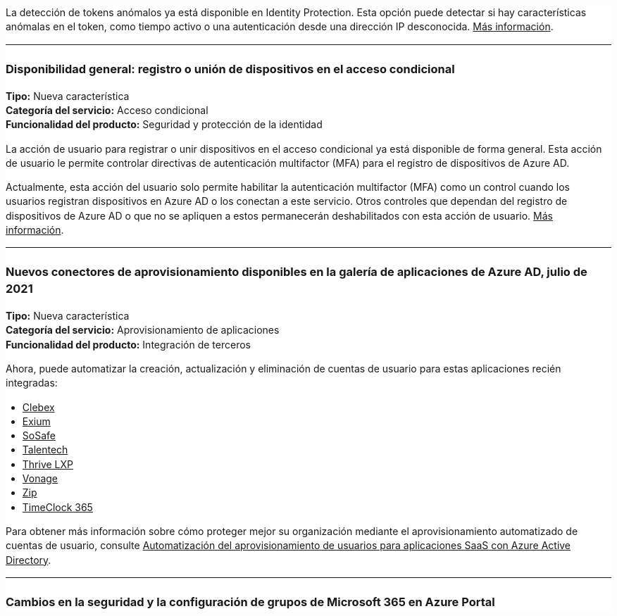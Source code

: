 La detección de tokens anómalos ya está disponible en Identity Protection. Esta opción puede detectar si hay características anómalas en el token, como tiempo activo o una autenticación desde una dirección IP desconocida. [Más información](../identity-protection/concept-identity-protection-risks.md#sign-in-risk).
 
---

### <a name="general-availability---register-or-join-devices-in-conditional-access"></a>Disponibilidad general: registro o unión de dispositivos en el acceso condicional

**Tipo:** Nueva característica  
**Categoría del servicio:** Acceso condicional  
**Funcionalidad del producto:** Seguridad y protección de la identidad
 
La acción de usuario para registrar o unir dispositivos en el acceso condicional ya está disponible de forma general. Esta acción de usuario le permite controlar directivas de autenticación multifactor (MFA) para el registro de dispositivos de Azure AD. 

Actualmente, esta acción del usuario solo permite habilitar la autenticación multifactor (MFA) como un control cuando los usuarios registran dispositivos en Azure AD o los conectan a este servicio. Otros controles que dependan del registro de dispositivos de Azure AD o que no se apliquen a estos permanecerán deshabilitados con esta acción de usuario. [Más información](../conditional-access/concept-conditional-access-cloud-apps.md#user-actions). 

---

### <a name="new-provisioning-connectors-in-the-azure-ad-application-gallery---july-2021"></a>Nuevos conectores de aprovisionamiento disponibles en la galería de aplicaciones de Azure AD, julio de 2021

**Tipo:** Nueva característica  
**Categoría del servicio:** Aprovisionamiento de aplicaciones  
**Funcionalidad del producto:** Integración de terceros
 
Ahora, puede automatizar la creación, actualización y eliminación de cuentas de usuario para estas aplicaciones recién integradas:

- [Clebex](../saas-apps/clebex-provisioning-tutorial.md)
- [Exium](../saas-apps/exium-provisioning-tutorial.md)
- [SoSafe](../saas-apps/sosafe-provisioning-tutorial.md)
- [Talentech](../saas-apps/talentech-provisioning-tutorial.md)
- [Thrive LXP](../saas-apps/thrive-lxp-provisioning-tutorial.md)
- [Vonage](../saas-apps/vonage-provisioning-tutorial.md)
- [Zip](../saas-apps/zip-provisioning-tutorial.md)
- [TimeClock 365](../saas-apps/timeclock-365-provisioning-tutorial.md)

Para obtener más información sobre cómo proteger mejor su organización mediante el aprovisionamiento automatizado de cuentas de usuario, consulte [Automatización del aprovisionamiento de usuarios para aplicaciones SaaS con Azure Active Directory](../app-provisioning/user-provisioning.md).

---

### <a name="changes-to-security-and-microsoft-365-group-settings-in-azure-portal"></a>Cambios en la seguridad y la configuración de grupos de Microsoft 365 en Azure Portal
